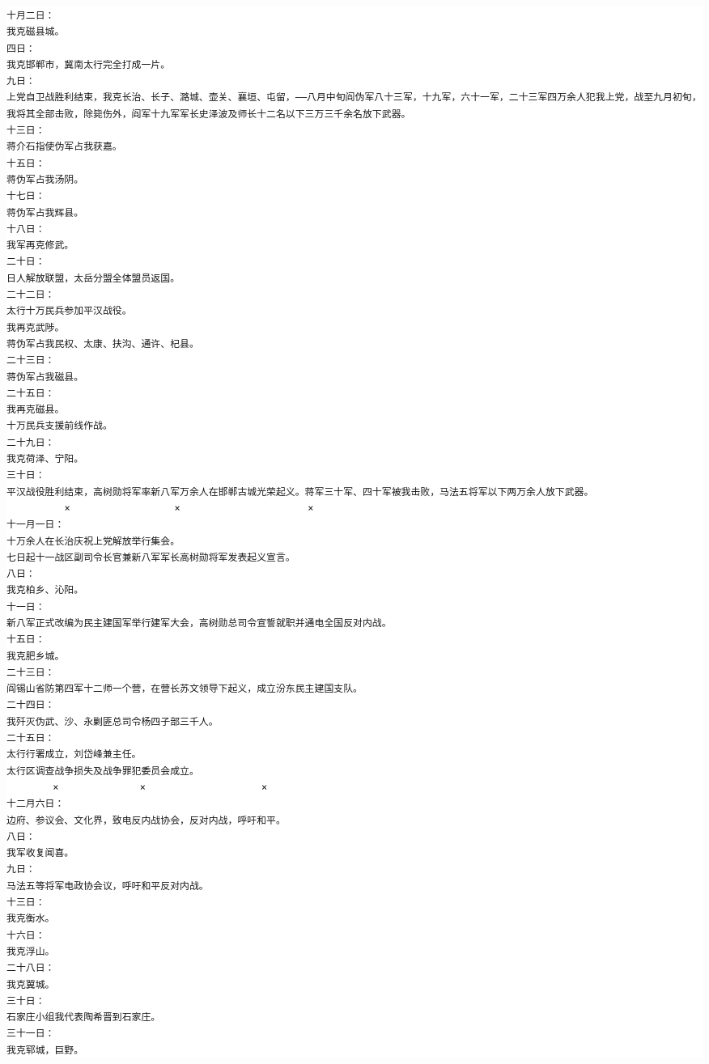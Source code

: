     十月二日：
    我克磁县城。
    四日：
    我克邯郸市，冀南太行完全打成一片。
    九日：
    上党自卫战胜利结束，我克长治、长子、潞城、壶关、襄垣、屯留，——八月中旬阎伪军八十三军，十九军，六十一军，二十三军四万余人犯我上党，战至九月初旬，我将其全部击败，除毙伤外，阎军十九军军长史泽波及师长十二名以下三万三千余名放下武器。
    十三日：
    蒋介石指使伪军占我获嘉。
    十五日：
    蒋伪军占我汤阴。
    十七日：
    蒋伪军占我辉县。
    十八日：
    我军再克修武。
    二十日：
    日人解放联盟，太岳分盟全体盟员返国。
    二十二日：
    太行十万民兵参加平汉战役。
    我再克武陟。
    蒋伪军占我民权、太康、扶沟、通许、杞县。
    二十三日：
    蒋伪军占我磁县。
    二十五日：
    我再克磁县。
    十万民兵支援前线作战。
    二十九日：
    我克荷泽、宁阳。
    三十日：
    平汉战役胜利结束，高树勋将军率新八军万余人在邯郸古城光荣起义。蒋军三十军、四十军被我击败，马法五将军以下两万余人放下武器。
              ×                  ×                      ×
    十一月一日：
    十万余人在长治庆祝上党解放举行集会。
    七日起十一战区副司令长官兼新八军军长高树勋将军发表起义宣言。
    八日：
    我克柏乡、沁阳。
    十一日：
    新八军正式改编为民主建国军举行建军大会，高树勋总司令宣誓就职并通电全国反对内战。
    十五日：
    我克肥乡城。
    二十三日：
    阎锡山省防第四军十二师一个营，在营长苏文领导下起义，成立汾东民主建国支队。
    二十四日：
    我歼灭伪武、沙、永剿匪总司令杨四子部三千人。
    二十五日：
    太行行署成立，刘岱峰兼主任。
    太行区调查战争损失及战争罪犯委员会成立。
            ×              ×                    ×
    十二月六日：
    边府、参议会、文化界，致电反内战协会，反对内战，呼吁和平。
    八日：
    我军收复闻喜。
    九日：
    马法五等将军电政协会议，呼吁和平反对内战。
    十三日：
    我克衡水。
    十六日：
    我克浮山。
    二十八日：
    我克翼城。
    三十日：
    石家庄小组我代表陶希晋到石家庄。
    三十一日：
    我克郓城，巨野。